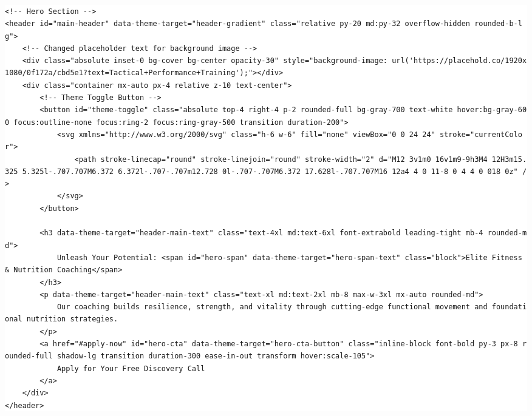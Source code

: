 
<html lang="en">
<head>
    <meta charset="UTF-8">
    <meta name="viewport" content="width=device-width, initial-scale=1.0">
    <title>Transform Your Health & Fitness | Coaching for Men 30+</title>
    <!-- Tailwind CSS CDN -->
    <script src="https://cdn.tailwindcss.com"></script>
    <link href="https://fonts.googleapis.com/css2?family=Inter:wght@300;400;500;600;700&display=swap" rel="stylesheet">
    <style>
        body {
            font-family: 'Inter', sans-serif;
            /* Base background and text colors will be set by JS based on theme */
        }
        /* Custom styles for form focus */
        input:focus, textarea:focus {
            outline: none;
            box-shadow: 0 0 0 3px rgba(59, 130, 246, 0.5); /* Blue focus ring */
            border-color: #3b82f6; /* Blue border */
        }
    </style>
</head>
<body class="antialiased" data-theme="dark"> 

    <!-- Hero Section -->
    <header id="main-header" data-theme-target="header-gradient" class="relative py-20 md:py-32 overflow-hidden rounded-b-lg">
        <!-- Changed placeholder text for background image -->
        <div class="absolute inset-0 bg-cover bg-center opacity-30" style="background-image: url('https://placehold.co/1920x1080/0f172a/cbd5e1?text=Tactical+Performance+Training');"></div>
        <div class="container mx-auto px-4 relative z-10 text-center">
            <!-- Theme Toggle Button -->
            <button id="theme-toggle" class="absolute top-4 right-4 p-2 rounded-full bg-gray-700 text-white hover:bg-gray-600 focus:outline-none focus:ring-2 focus:ring-gray-500 transition duration-200">
                <svg xmlns="http://www.w3.org/2000/svg" class="h-6 w-6" fill="none" viewBox="0 0 24 24" stroke="currentColor">
                    <path stroke-linecap="round" stroke-linejoin="round" stroke-width="2" d="M12 3v1m0 16v1m9-9h3M4 12H3m15.325 5.325l-.707.707M6.372 6.372l-.707-.707m12.728 0l-.707-.707M6.372 17.628l-.707.707M16 12a4 4 0 11-8 0 4 4 0 018 0z" />
                </svg>
            </button>

            <h3 data-theme-target="header-main-text" class="text-4xl md:text-6xl font-extrabold leading-tight mb-4 rounded-md">
                Unleash Your Potential: <span id="hero-span" data-theme-target="hero-span-text" class="block">Elite Fitness & Nutrition Coaching</span>
            </h3>
            <p data-theme-target="header-main-text" class="text-xl md:text-2xl mb-8 max-w-3xl mx-auto rounded-md">
                Our coaching builds resilience, strength, and vitality through cutting-edge functional movement and foundational nutrition strategies.
            </p>
            <a href="#apply-now" id="hero-cta" data-theme-target="hero-cta-button" class="inline-block font-bold py-3 px-8 rounded-full shadow-lg transition duration-300 ease-in-out transform hover:scale-105">
                Apply for Your Free Discovery Call
            </a>
        </div>
    </header>
